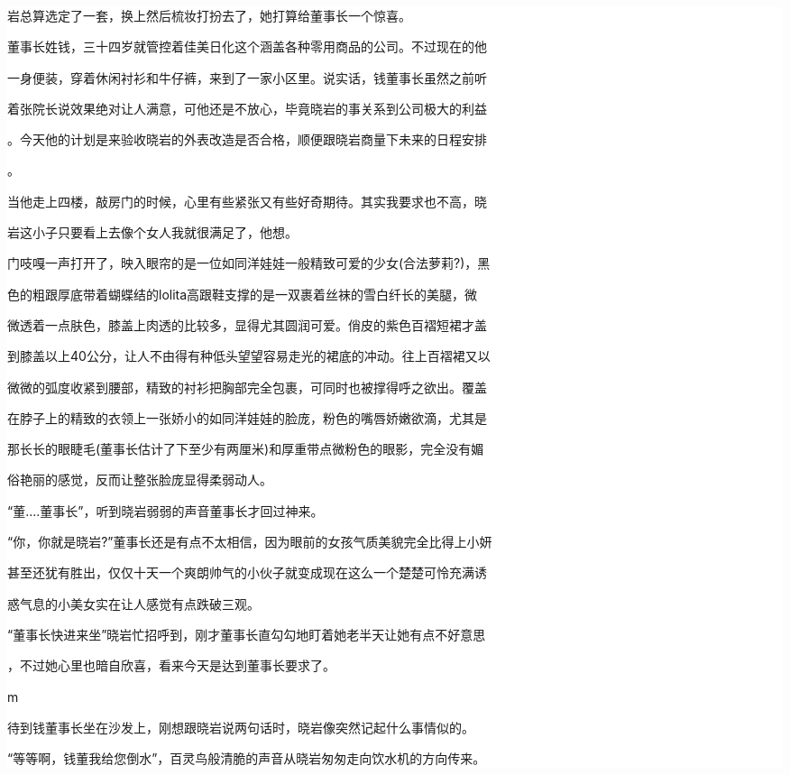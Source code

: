 岩总算选定了一套，换上然后梳妆打扮去了，她打算给董事长一个惊喜。





董事长姓钱，三十四岁就管控着佳美日化这个涵盖各种零用商品的公司。不过现在的他

一身便装，穿着休闲衬衫和牛仔裤，来到了一家小区里。说实话，钱董事长虽然之前听

着张院长说效果绝对让人满意，可他还是不放心，毕竟晓岩的事关系到公司极大的利益

。今天他的计划是来验收晓岩的外表改造是否合格，顺便跟晓岩商量下未来的日程安排

。





当他走上四楼，敲房门的时候，心里有些紧张又有些好奇期待。其实我要求也不高，晓

岩这小子只要看上去像个女人我就很满足了，他想。





门吱嘎一声打开了，映入眼帘的是一位如同洋娃娃一般精致可爱的少女(合法萝莉?)，黑

色的粗跟厚底带着蝴蝶结的lolita高跟鞋支撑的是一双裹着丝袜的雪白纤长的美腿，微

微透着一点肤色，膝盖上肉透的比较多，显得尤其圆润可爱。俏皮的紫色百褶短裙才盖

到膝盖以上40公分，让人不由得有种低头望望容易走光的裙底的冲动。往上百褶裙又以

微微的弧度收紧到腰部，精致的衬衫把胸部完全包裹，可同时也被撑得呼之欲出。覆盖

在脖子上的精致的衣领上一张娇小的如同洋娃娃的脸庞，粉色的嘴唇娇嫩欲滴，尤其是

那长长的眼睫毛(董事长估计了下至少有两厘米)和厚重带点微粉色的眼影，完全没有媚

俗艳丽的感觉，反而让整张脸庞显得柔弱动人。



“董....董事长”，听到晓岩弱弱的声音董事长才回过神来。





“你，你就是晓岩?”董事长还是有点不太相信，因为眼前的女孩气质美貌完全比得上小妍

甚至还犹有胜出，仅仅十天一个爽朗帅气的小伙子就变成现在这么一个楚楚可怜充满诱

惑气息的小美女实在让人感觉有点跌破三观。



“董事长快进来坐”晓岩忙招呼到，刚才董事长直勾勾地盯着她老半天让她有点不好意思

，不过她心里也暗自欣喜，看来今天是达到董事长要求了。

m



待到钱董事长坐在沙发上，刚想跟晓岩说两句话时，晓岩像突然记起什么事情似的。

“等等啊，钱董我给您倒水”，百灵鸟般清脆的声音从晓岩匆匆走向饮水机的方向传来。
